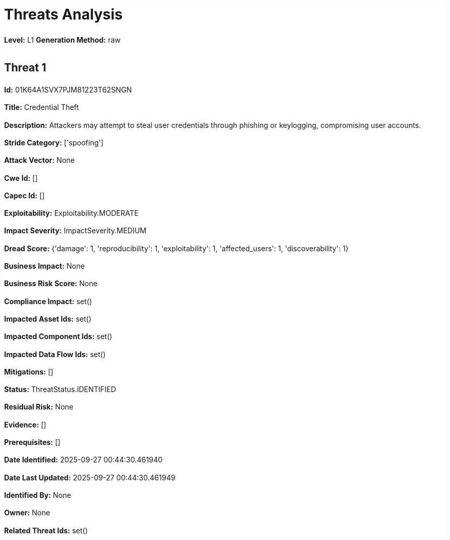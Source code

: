 # Threats Analysis

**Level:** L1
**Generation Method:** raw

## Threat 1

**Id:** 01K64A1SVX7PJM81223T62SNGN

**Title:** Credential Theft

**Description:** Attackers may attempt to steal user credentials through phishing or keylogging, compromising user accounts.

**Stride Category:** ['spoofing']

**Attack Vector:** None

**Cwe Id:** []

**Capec Id:** []

**Exploitability:** Exploitability.MODERATE

**Impact Severity:** ImpactSeverity.MEDIUM

**Dread Score:** {'damage': 1, 'reproducibility': 1, 'exploitability': 1, 'affected_users': 1, 'discoverability': 1}

**Business Impact:** None

**Business Risk Score:** None

**Compliance Impact:** set()

**Impacted Asset Ids:** set()

**Impacted Component Ids:** set()

**Impacted Data Flow Ids:** set()

**Mitigations:** []

**Status:** ThreatStatus.IDENTIFIED

**Residual Risk:** None

**Evidence:** []

**Prerequisites:** []

**Date Identified:** 2025-09-27 00:44:30.461940

**Date Last Updated:** 2025-09-27 00:44:30.461949

**Identified By:** None

**Owner:** None

**Related Threat Ids:** set()
